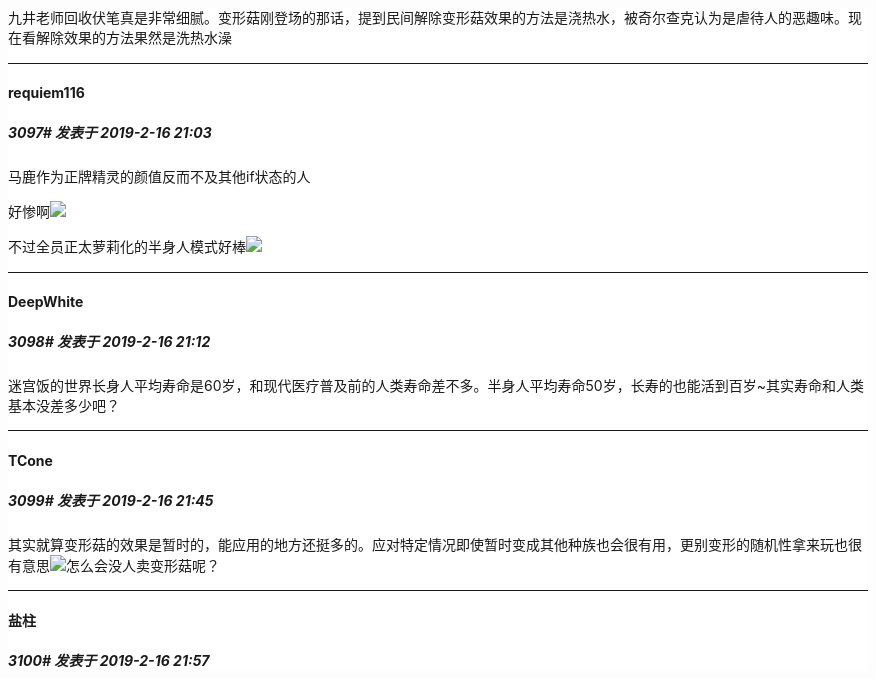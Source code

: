 

九井老师回收伏笔真是非常细腻。变形菇刚登场的那话，提到民间解除变形菇效果的方法是浇热水，被奇尔查克认为是虐待人的恶趣味。现在看解除效果的方法果然是洗热水澡







-----

####  requiem116  
##### 3097#       发表于 2019-2-16 21:03




马鹿作为正牌精灵的颜值反而不及其他if状态的人

好惨啊<img src="https://static.saraba1st.com/image/smiley/animal2017/008.png" referrerpolicy="no-referrer">

不过全员正太萝莉化的半身人模式好棒<img src="https://static.saraba1st.com/image/smiley/face2017/152.png" referrerpolicy="no-referrer">







-----

####  DeepWhite  
##### 3098#       发表于 2019-2-16 21:12




迷宫饭的世界长身人平均寿命是60岁，和现代医疗普及前的人类寿命差不多。半身人平均寿命50岁，长寿的也能活到百岁~其实寿命和人类基本没差多少吧？







-----

####  TCone  
##### 3099#       发表于 2019-2-16 21:45




其实就算变形菇的效果是暂时的，能应用的地方还挺多的。应对特定情况即使暂时变成其他种族也会很有用，更别变形的随机性拿来玩也很有意思<img src="https://static.saraba1st.com/image/smiley/face2017/066.png" referrerpolicy="no-referrer">怎么会没人卖变形菇呢？







-----

####  盐柱  
##### 3100#       发表于 2019-2-16 21:57

